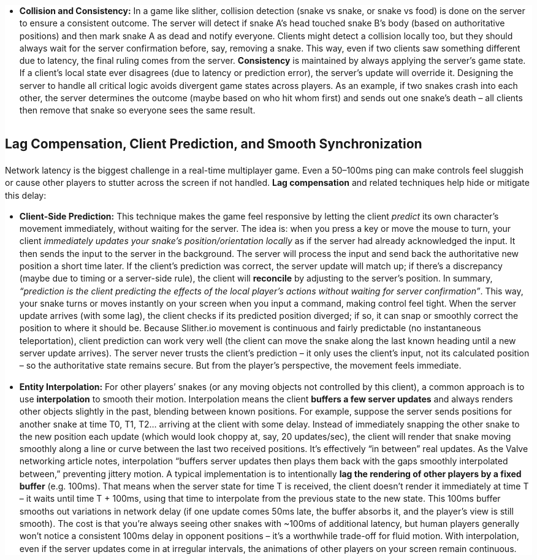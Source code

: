 - **Collision and Consistency:** In a game like slither, collision detection (snake vs snake, or snake vs food) is done on the server to ensure a consistent outcome. The server will detect if snake A’s head touched snake B’s body (based on authoritative positions) and then mark snake A as dead and notify everyone. Clients might detect a collision locally too, but they should always wait for the server confirmation before, say, removing a snake. This way, even if two clients saw something different due to latency, the final ruling comes from the server. **Consistency** is maintained by always applying the server’s game state. If a client’s local state ever disagrees (due to latency or prediction error), the server’s update will override it. Designing the server to handle all critical logic avoids divergent game states across players. As an example, if two snakes crash into each other, the server determines the outcome (maybe based on who hit whom first) and sends out one snake’s death – all clients then remove that snake so everyone sees the same result.

## Lag Compensation, Client Prediction, and Smooth Synchronization

Network latency is the biggest challenge in a real-time multiplayer game. Even a 50–100ms ping can make controls feel sluggish or cause other players to stutter across the screen if not handled. **Lag compensation** and related techniques help hide or mitigate this delay:

- **Client-Side Prediction:** This technique makes the game feel responsive by letting the client _predict_ its own character’s movement immediately, without waiting for the server. The idea is: when you press a key or move the mouse to turn, your client _immediately updates your snake’s position/orientation locally_ as if the server had already acknowledged the input. It then sends the input to the server in the background. The server will process the input and send back the authoritative new position a short time later. If the client’s prediction was correct, the server update will match up; if there’s a discrepancy (maybe due to timing or a server-side rule), the client will **reconcile** by adjusting to the server’s position. In summary, _“prediction is the client predicting the effects of the local player’s actions without waiting for server confirmation”_. This way, your snake turns or moves instantly on your screen when you input a command, making control feel tight. When the server update arrives (with some lag), the client checks if its predicted position diverged; if so, it can snap or smoothly correct the position to where it should be. Because Slither.io movement is continuous and fairly predictable (no instantaneous teleportation), client prediction can work very well (the client can move the snake along the last known heading until a new server update arrives). The server never trusts the client’s prediction – it only uses the client’s input, not its calculated position – so the authoritative state remains secure. But from the player’s perspective, the movement feels immediate.

- **Entity Interpolation:** For other players’ snakes (or any moving objects not controlled by this client), a common approach is to use **interpolation** to smooth their motion. Interpolation means the client **buffers a few server updates** and always renders other objects slightly in the past, blending between known positions. For example, suppose the server sends positions for another snake at time T0, T1, T2… arriving at the client with some delay. Instead of immediately snapping the other snake to the new position each update (which would look choppy at, say, 20 updates/sec), the client will render that snake moving smoothly along a line or curve between the last two received positions. It’s effectively “in between” real updates. As the Valve networking article notes, interpolation “buffers server updates then plays them back with the gaps smoothly interpolated between,” preventing jittery motion. A typical implementation is to intentionally **lag the rendering of other players by a fixed buffer** (e.g. 100ms). That means when the server state for time T is received, the client doesn’t render it immediately at time T – it waits until time T + 100ms, using that time to interpolate from the previous state to the new state. This 100ms buffer smooths out variations in network delay (if one update comes 50ms late, the buffer absorbs it, and the player’s view is still smooth). The cost is that you’re always seeing other snakes with \~100ms of additional latency, but human players generally won’t notice a consistent 100ms delay in opponent positions – it’s a worthwhile trade-off for fluid motion. With interpolation, even if the server updates come in at irregular intervals, the animations of other players on your screen remain continuous.

